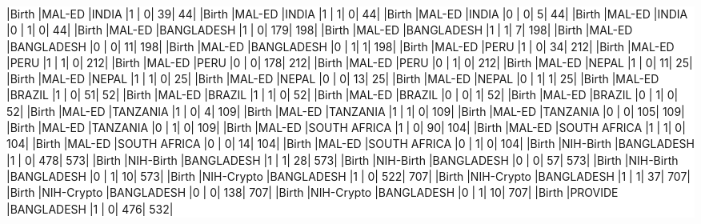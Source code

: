 |Birth     |MAL-ED         |INDIA        |1        |       0|     39|    44|
|Birth     |MAL-ED         |INDIA        |1        |       1|      0|    44|
|Birth     |MAL-ED         |INDIA        |0        |       0|      5|    44|
|Birth     |MAL-ED         |INDIA        |0        |       1|      0|    44|
|Birth     |MAL-ED         |BANGLADESH   |1        |       0|    179|   198|
|Birth     |MAL-ED         |BANGLADESH   |1        |       1|      7|   198|
|Birth     |MAL-ED         |BANGLADESH   |0        |       0|     11|   198|
|Birth     |MAL-ED         |BANGLADESH   |0        |       1|      1|   198|
|Birth     |MAL-ED         |PERU         |1        |       0|     34|   212|
|Birth     |MAL-ED         |PERU         |1        |       1|      0|   212|
|Birth     |MAL-ED         |PERU         |0        |       0|    178|   212|
|Birth     |MAL-ED         |PERU         |0        |       1|      0|   212|
|Birth     |MAL-ED         |NEPAL        |1        |       0|     11|    25|
|Birth     |MAL-ED         |NEPAL        |1        |       1|      0|    25|
|Birth     |MAL-ED         |NEPAL        |0        |       0|     13|    25|
|Birth     |MAL-ED         |NEPAL        |0        |       1|      1|    25|
|Birth     |MAL-ED         |BRAZIL       |1        |       0|     51|    52|
|Birth     |MAL-ED         |BRAZIL       |1        |       1|      0|    52|
|Birth     |MAL-ED         |BRAZIL       |0        |       0|      1|    52|
|Birth     |MAL-ED         |BRAZIL       |0        |       1|      0|    52|
|Birth     |MAL-ED         |TANZANIA     |1        |       0|      4|   109|
|Birth     |MAL-ED         |TANZANIA     |1        |       1|      0|   109|
|Birth     |MAL-ED         |TANZANIA     |0        |       0|    105|   109|
|Birth     |MAL-ED         |TANZANIA     |0        |       1|      0|   109|
|Birth     |MAL-ED         |SOUTH AFRICA |1        |       0|     90|   104|
|Birth     |MAL-ED         |SOUTH AFRICA |1        |       1|      0|   104|
|Birth     |MAL-ED         |SOUTH AFRICA |0        |       0|     14|   104|
|Birth     |MAL-ED         |SOUTH AFRICA |0        |       1|      0|   104|
|Birth     |NIH-Birth      |BANGLADESH   |1        |       0|    478|   573|
|Birth     |NIH-Birth      |BANGLADESH   |1        |       1|     28|   573|
|Birth     |NIH-Birth      |BANGLADESH   |0        |       0|     57|   573|
|Birth     |NIH-Birth      |BANGLADESH   |0        |       1|     10|   573|
|Birth     |NIH-Crypto     |BANGLADESH   |1        |       0|    522|   707|
|Birth     |NIH-Crypto     |BANGLADESH   |1        |       1|     37|   707|
|Birth     |NIH-Crypto     |BANGLADESH   |0        |       0|    138|   707|
|Birth     |NIH-Crypto     |BANGLADESH   |0        |       1|     10|   707|
|Birth     |PROVIDE        |BANGLADESH   |1        |       0|    476|   532|